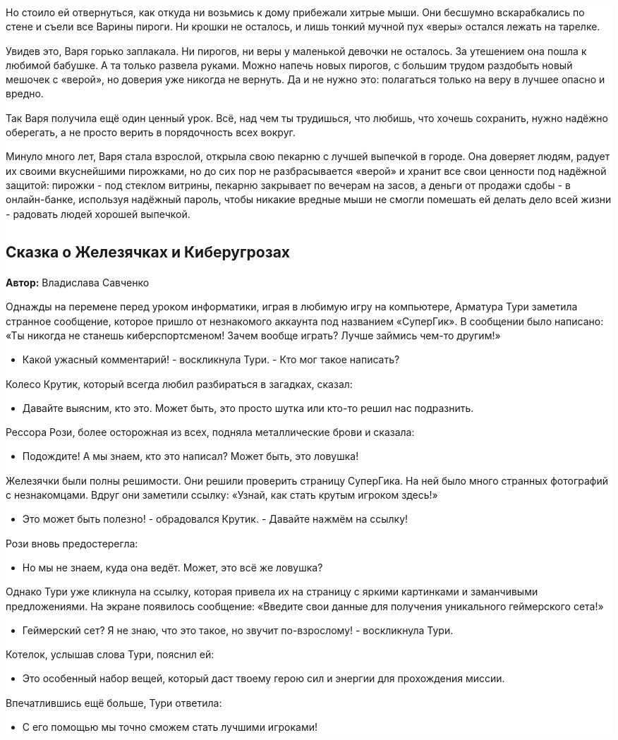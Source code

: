 Но стоило ей отвернуться, как откуда ни возьмись к дому прибежали хитрые мыши. Они бесшумно вскарабкались по стене и съели все Варины пироги. Ни крошки не осталось, и лишь тонкий мучной пух «веры» остался лежать на тарелке.

Увидев это, Варя горько заплакала. Ни пирогов, ни веры у маленькой девочки не осталось. За утешением она пошла к любимой бабушке. А та только развела руками. Можно напечь новых пирогов, с большим трудом раздобыть новый мешочек с «верой», но доверия уже никогда не вернуть. Да и не нужно это: полагаться только на веру в лучшее опасно и вредно.

Так Варя получила ещё один ценный урок. Всё, над чем ты трудишься, что любишь, что хочешь сохранить, нужно надёжно оберегать, а не просто верить в порядочность всех вокруг.

Минуло много лет, Варя стала взрослой, открыла свою пекарню с лучшей выпечкой в городе. Она доверяет людям, радует их своими вкуснейшими пирожками, но до сих пор не разбрасывается «верой» и хранит все свои ценности под надёжной защитой: пирожки - под стеклом витрины, пекарню закрывает по вечерам на засов, а деньги от продажи сдобы - в онлайн-банке, используя надёжный пароль, чтобы никакие вредные мыши не смогли помешать ей делать дело всей жизни - радовать людей хорошей выпечкой.

## Сказка о Железячках и Киберугрозах

**Автор:** Владислава Савченко

Однажды на перемене перед уроком информатики, играя в любимую игру на компьютере, Арматура Тури заметила странное сообщение, которое пришло от незнакомого аккаунта под названием «СуперГик». В сообщении было написано: «Ты никогда не станешь киберспортсменом! Зачем вообще играть? Лучше займись чем-то другим!»

- Какой ужасный комментарий! - воскликнула Тури. - Кто мог такое написать?

Колесо Крутик, который всегда любил разбираться в загадках, сказал:

- Давайте выясним, кто это. Может быть, это просто шутка или кто-то решил нас подразнить.

Рессора Рози, более осторожная из всех, подняла металлические брови и сказала:

- Подождите! А мы знаем, кто это написал? Может быть, это ловушка!

Железячки были полны решимости. Они решили проверить страницу СуперГика. На ней было много странных фотографий с незнакомцами. Вдруг они заметили ссылку: «Узнай, как стать крутым игроком здесь!»

- Это может быть полезно! - обрадовался Крутик. - Давайте нажмём на ссылку!

Рози вновь предостерегла:

- Но мы не знаем, куда она ведёт. Может, это всё же ловушка?

Однако Тури уже кликнула на ссылку, которая привела их на страницу с яркими картинками и заманчивыми предложениями. На экране появилось сообщение: «Введите свои данные для получения уникального геймерского сета!»

- Геймерский сет? Я не знаю, что это такое, но звучит по-взрослому! - воскликнула Тури.

Котелок, услышав слова Тури, пояснил ей:
- Это особенный набор вещей, который даст твоему герою сил и энергии для прохождения миссии.

Впечатлившись ещё больше, Тури ответила:

- С его помощью мы точно сможем стать лучшими игроками!
